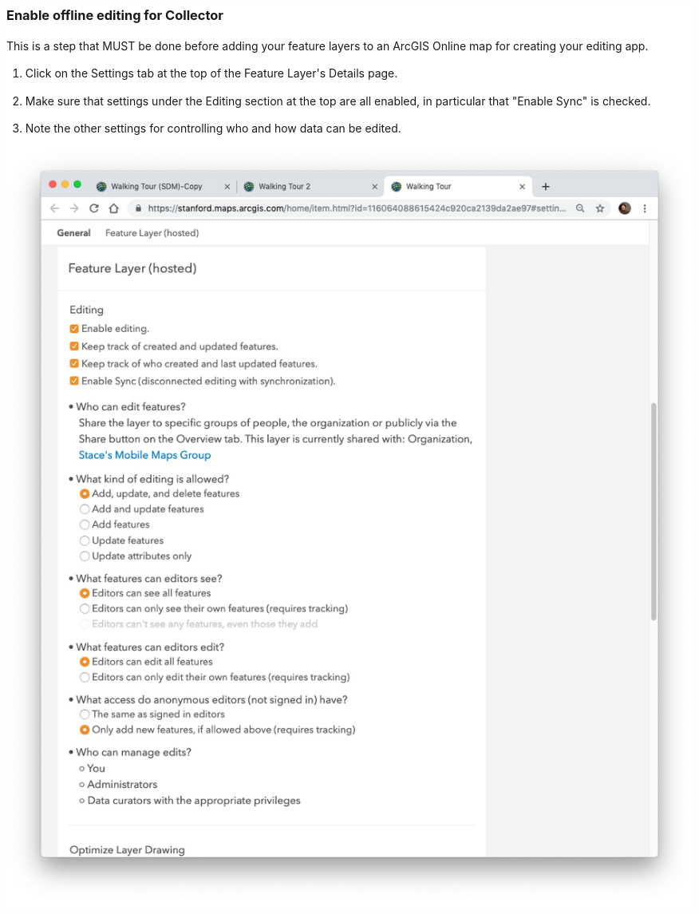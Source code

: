 ### Enable offline editing for Collector  
This is a step that MUST be done before adding your feature layers to an ArcGIS Online map for creating your editing app.

1. Click on the Settings tab at the top of the Feature Layer's Details page.

2. Make sure that settings under the Editing section at the top are all enabled, in particular that "Enable Sync" is checked.

3. Note the other settings for controlling who and how data can be edited.

 ![Enable attachments](./images/featuresettings.png)  
